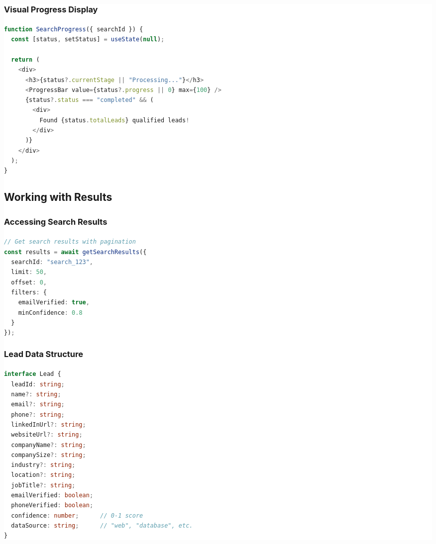 ### Visual Progress Display

```typescript
function SearchProgress({ searchId }) {
  const [status, setStatus] = useState(null);

  return (
    <div>
      <h3>{status?.currentStage || "Processing..."}</h3>
      <ProgressBar value={status?.progress || 0} max={100} />
      {status?.status === "completed" && (
        <div>
          Found {status.totalLeads} qualified leads!
        </div>
      )}
    </div>
  );
}
```

## Working with Results

### Accessing Search Results

```typescript
// Get search results with pagination
const results = await getSearchResults({
  searchId: "search_123",
  limit: 50,
  offset: 0,
  filters: {
    emailVerified: true,
    minConfidence: 0.8
  }
});
```

### Lead Data Structure

```typescript
interface Lead {
  leadId: string;
  name?: string;
  email?: string;
  phone?: string;
  linkedInUrl?: string;
  websiteUrl?: string;
  companyName?: string;
  companySize?: string;
  industry?: string;
  location?: string;
  jobTitle?: string;
  emailVerified: boolean;
  phoneVerified: boolean;
  confidence: number;      // 0-1 score
  dataSource: string;      // "web", "database", etc.
}
```
